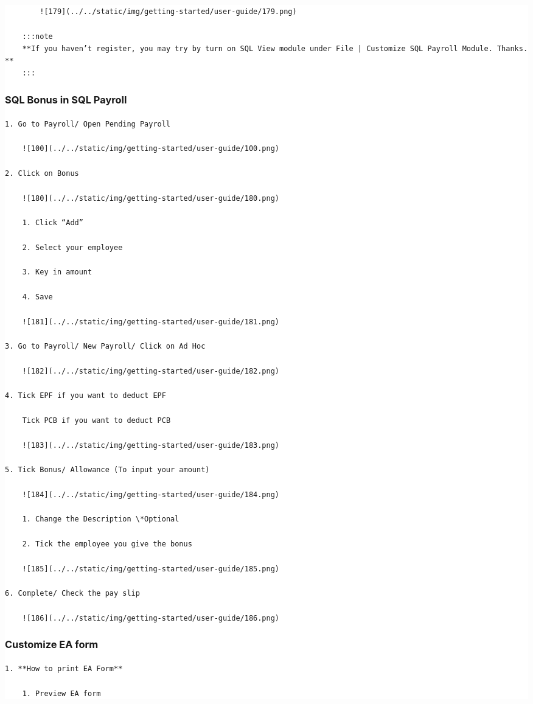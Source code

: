             ![179](../../static/img/getting-started/user-guide/179.png)

        :::note
        **If you haven’t register, you may try by turn on SQL View module under File | Customize SQL Payroll Module. Thanks.**
        :::

### SQL Bonus in SQL Payroll

    1. Go to Payroll/ Open Pending Payroll

        ![100](../../static/img/getting-started/user-guide/100.png)

    2. Click on Bonus

        ![180](../../static/img/getting-started/user-guide/180.png)

        1. Click “Add”

        2. Select your employee

        3. Key in amount

        4. Save

        ![181](../../static/img/getting-started/user-guide/181.png)

    3. Go to Payroll/ New Payroll/ Click on Ad Hoc

        ![182](../../static/img/getting-started/user-guide/182.png)

    4. Tick EPF if you want to deduct EPF

        Tick PCB if you want to deduct PCB

        ![183](../../static/img/getting-started/user-guide/183.png)

    5. Tick Bonus/ Allowance (To input your amount)

        ![184](../../static/img/getting-started/user-guide/184.png)

        1. Change the Description \*Optional

        2. Tick the employee you give the bonus

        ![185](../../static/img/getting-started/user-guide/185.png)

    6. Complete/ Check the pay slip

        ![186](../../static/img/getting-started/user-guide/186.png)

### Customize EA form

    1. **How to print EA Form**

        1. Preview EA form
